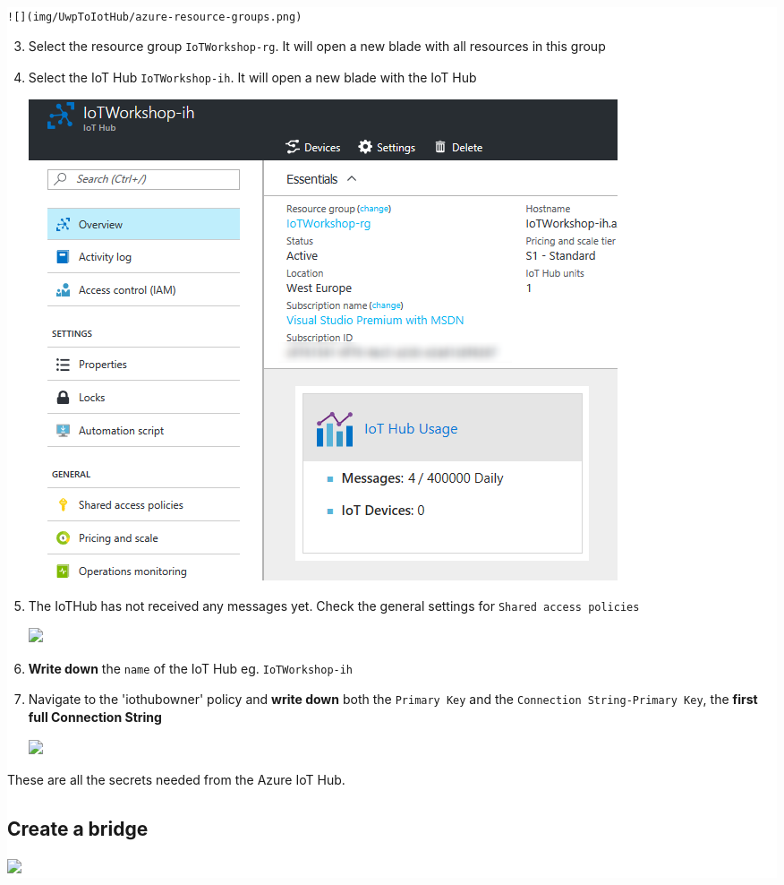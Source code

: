     ![](img/UwpToIotHub/azure-resource-groups.png)

3. Select the resource group `IoTWorkshop-rg`. It will open a new blade with all resources in this group

4. Select the IoT Hub `IoTWorkshop-ih`. It will open a new blade with the IoT Hub

    ![](img/UwpToIotHub/azure-iot-hub-initial.png)

5. The IoTHub has not received any messages yet. Check the general settings for `Shared access policies`

    ![](img/UwpToIotHub/azure-iot-hub-share-access-policy.png)

6. **Write down** the `name` of the IoT Hub eg. `IoTWorkshop-ih`

7. Navigate to the 'iothubowner' policy and **write down** both the `Primary Key` and the `Connection String-Primary Key`, the **first full Connection String**

    ![](img/UwpToIotHub/azure-iothubowner-policy.png)

These are all the secrets needed from the Azure IoT Hub.

## Create a bridge

![](img/msft/Picture08-build-a-bridge-frm-ttn-to-azure.png)
